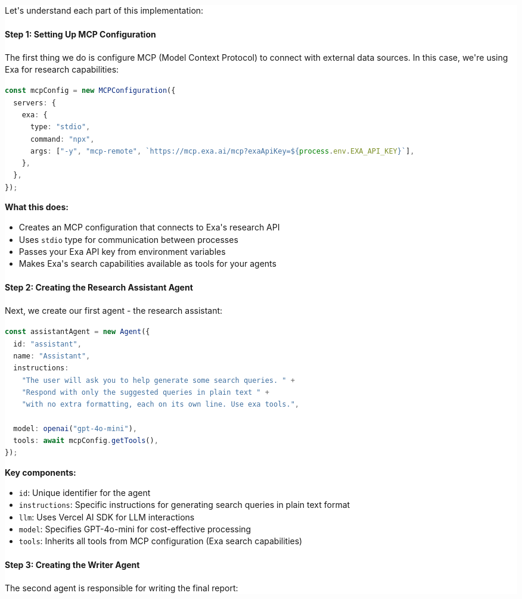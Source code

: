 Let's understand each part of this implementation:

#### Step 1: Setting Up MCP Configuration

The first thing we do is configure MCP (Model Context Protocol) to connect with external data sources.
In this case, we're using Exa for research capabilities:

```typescript
const mcpConfig = new MCPConfiguration({
  servers: {
    exa: {
      type: "stdio",
      command: "npx",
      args: ["-y", "mcp-remote", `https://mcp.exa.ai/mcp?exaApiKey=${process.env.EXA_API_KEY}`],
    },
  },
});
```

**What this does:**

- Creates an MCP configuration that connects to Exa's research API
- Uses `stdio` type for communication between processes
- Passes your Exa API key from environment variables
- Makes Exa's search capabilities available as tools for your agents

#### Step 2: Creating the Research Assistant Agent

Next, we create our first agent - the research assistant:

```typescript
const assistantAgent = new Agent({
  id: "assistant",
  name: "Assistant",
  instructions:
    "The user will ask you to help generate some search queries. " +
    "Respond with only the suggested queries in plain text " +
    "with no extra formatting, each on its own line. Use exa tools.",

  model: openai("gpt-4o-mini"),
  tools: await mcpConfig.getTools(),
});
```

**Key components:**

- `id`: Unique identifier for the agent
- `instructions`: Specific instructions for generating search queries in plain text format
- `llm`: Uses Vercel AI SDK for LLM interactions
- `model`: Specifies GPT-4o-mini for cost-effective processing
- `tools`: Inherits all tools from MCP configuration (Exa search capabilities)

#### Step 3: Creating the Writer Agent

The second agent is responsible for writing the final report:
